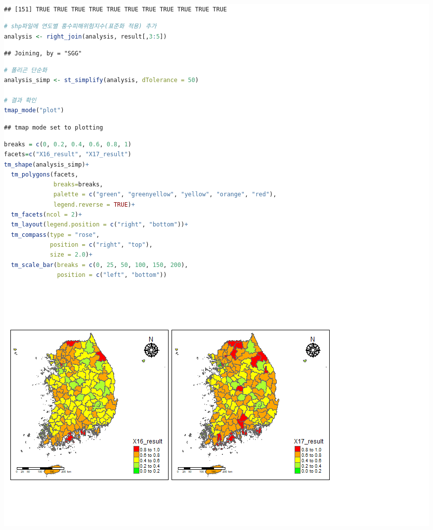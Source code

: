     ## [151] TRUE TRUE TRUE TRUE TRUE TRUE TRUE TRUE TRUE TRUE TRUE

``` r
# shp파일에 연도별 홍수피해위험지수(표준화 적용) 추가
analysis <- right_join(analysis, result[,3:5])
```

    ## Joining, by = "SGG"

``` r
# 폴리곤 단순화
analysis_simp <- st_simplify(analysis, dTolerance = 50)

# 결과 확인
tmap_mode("plot")
```

    ## tmap mode set to plotting

``` r
breaks = c(0, 0.2, 0.4, 0.6, 0.8, 1)
facets=c("X16_result", "X17_result")
tm_shape(analysis_simp)+
  tm_polygons(facets,
              breaks=breaks,
              palette = c("green", "greenyellow", "yellow", "orange", "red"),
              legend.reverse = TRUE)+
  tm_facets(ncol = 2)+
  tm_layout(legend.position = c("right", "bottom"))+
  tm_compass(type = "rose",
             position = c("right", "top"),
             size = 2.0)+
  tm_scale_bar(breaks = c(0, 25, 50, 100, 150, 200),
               position = c("left", "bottom"))
```

![](final_result_files/figure-gfm/unnamed-chunk-27-1.png)
